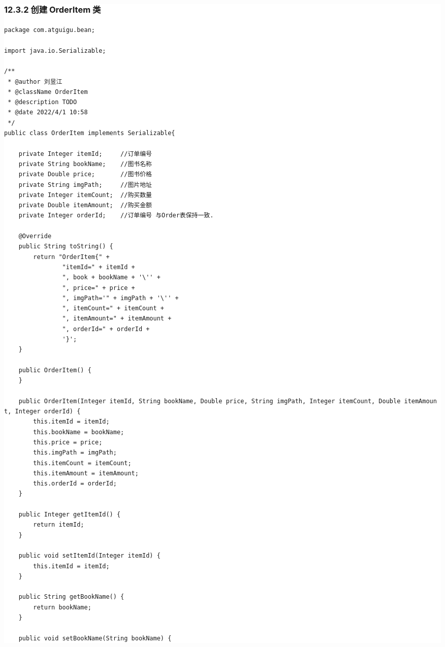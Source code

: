 ### 12.3.2 创建 OrderItem 类

```
package com.atguigu.bean;

import java.io.Serializable;

/**
 * @author 刘昱江
 * @className OrderItem
 * @description TODO
 * @date 2022/4/1 10:58
 */
public class OrderItem implements Serializable{

    private Integer itemId;     //订单编号
    private String bookName;    //图书名称
    private Double price;       //图书价格
    private String imgPath;     //图片地址
    private Integer itemCount;  //购买数量
    private Double itemAmount;  //购买金额
    private Integer orderId;    //订单编号 与Order表保持一致.

    @Override
    public String toString() {
        return "OrderItem{" +
                "itemId=" + itemId +
                ", book + bookName + '\'' +
                ", price=" + price +
                ", imgPath='" + imgPath + '\'' +
                ", itemCount=" + itemCount +
                ", itemAmount=" + itemAmount +
                ", orderId=" + orderId +
                '}';
    }

    public OrderItem() {
    }

    public OrderItem(Integer itemId, String bookName, Double price, String imgPath, Integer itemCount, Double itemAmount, Integer orderId) {
        this.itemId = itemId;
        this.bookName = bookName;
        this.price = price;
        this.imgPath = imgPath;
        this.itemCount = itemCount;
        this.itemAmount = itemAmount;
        this.orderId = orderId;
    }

    public Integer getItemId() {
        return itemId;
    }

    public void setItemId(Integer itemId) {
        this.itemId = itemId;
    }

    public String getBookName() {
        return bookName;
    }

    public void setBookName(String bookName) {
```